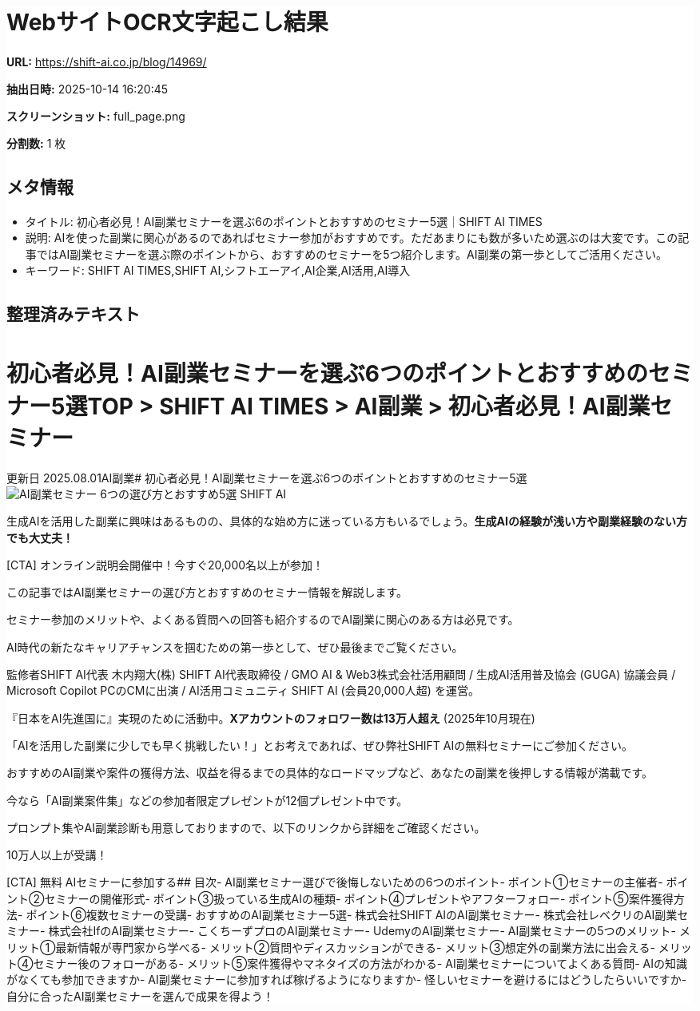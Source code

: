 # WebサイトOCR文字起こし結果

**URL:** https://shift-ai.co.jp/blog/14969/

**抽出日時:** 2025-10-14 16:20:45

**スクリーンショット:** full_page.png

**分割数:** 1 枚

## メタ情報

- タイトル: 初心者必見！AI副業セミナーを選ぶ6のポイントとおすすめのセミナー5選｜SHIFT AI TIMES
- 説明: AIを使った副業に関心があるのであればセミナー参加がおすすめです。ただあまりにも数が多いため選ぶのは大変です。この記事ではAI副業セミナーを選ぶ際のポイントから、おすすめのセミナーを5つ紹介します。AI副業の第一歩としてご活用ください。
- キーワード: SHIFT AI TIMES,SHIFT AI,シフトエーアイ,AI企業,AI活用,AI導入

## 整理済みテキスト

# 初心者必見！AI副業セミナーを選ぶ6つのポイントとおすすめのセミナー5選TOP > SHIFT AI TIMES > AI副業 > 初心者必見！AI副業セミナー

更新日 2025.08.01AI副業# 初心者必見！AI副業セミナーを選ぶ6つのポイントとおすすめのセミナー5選![AI副業セミナー 6つの選び方とおすすめ5選 SHIFT AI](https://i.imgur.com/your_image_url_here.png)

生成AIを活用した副業に興味はあるものの、具体的な始め方に迷っている方もいるでしょう。**生成AIの経験が浅い方や副業経験のない方でも大丈夫！**

[CTA] オンライン説明会開催中！今すぐ20,000名以上が参加！

この記事ではAI副業セミナーの選び方とおすすめのセミナー情報を解説します。

セミナー参加のメリットや、よくある質問への回答も紹介するのでAI副業に関心のある方は必見です。

AI時代の新たなキャリアチャンスを掴むための第一歩として、ぜひ最後までご覧ください。

監修者SHIFT AI代表 木内翔大(株) SHIFT AI代表取締役 / GMO AI & Web3株式会社活用顧問 / 生成AI活用普及協会 (GUGA) 協議会員 / Microsoft Copilot PCのCMに出演 / AI活用コミュニティ SHIFT AI (会員20,000人超) を運営。

『日本をAI先進国に』実現のために活動中。**Xアカウントのフォロワー数は13万人超え** (2025年10月現在)

「AIを活用した副業に少しでも早く挑戦したい！」とお考えであれば、ぜひ弊社SHIFT AIの無料セミナーにご参加ください。

おすすめのAI副業や案件の獲得方法、収益を得るまでの具体的なロードマップなど、あなたの副業を後押しする情報が満載です。

今なら「AI副業案件集」などの参加者限定プレゼントが12個プレゼント中です。

プロンプト集やAI副業診断も用意しておりますので、以下のリンクから詳細をご確認ください。

10万人以上が受講！

[CTA] 無料 AIセミナーに参加する## 目次-   AI副業セミナー選びで後悔しないための6つのポイント-   ポイント①セミナーの主催者-   ポイント②セミナーの開催形式-   ポイント③扱っている生成AIの種類-   ポイント④プレゼントやアフターフォロー-   ポイント⑤案件獲得方法-   ポイント⑥複数セミナーの受講-   おすすめのAI副業セミナー5選-   株式会社SHIFT AIのAI副業セミナー-   株式会社レベクリのAI副業セミナー-   株式会社IfのAI副業セミナー-   こくちーずプロのAI副業セミナー-   UdemyのAI副業セミナー-   AI副業セミナーの5つのメリット-   メリット①最新情報が専門家から学べる-   メリット②質問やディスカッションができる-   メリット③想定外の副業方法に出会える-   メリット④セミナー後のフォローがある-   メリット⑤案件獲得やマネタイズの方法がわかる-   AI副業セミナーについてよくある質問-   AIの知識がなくても参加できますか-   AI副業セミナーに参加すれば稼げるようになりますか-   怪しいセミナーを避けるにはどうしたらいいですか-   自分に合ったAI副業セミナーを選んで成果を得よう！
